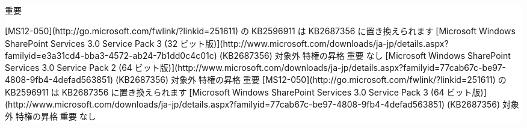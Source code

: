 重要
</td>
<td style="border:1px solid black;">
[MS12-050](http://go.microsoft.com/fwlink/?linkid=251611) の KB2596911 は KB2687356 に置き換えられます
</td>
</tr>
<tr class="alternateRow">
<td style="border:1px solid black;">
[Microsoft Windows SharePoint Services 3.0 Service Pack 3 (32 ビット版)](http://www.microsoft.com/downloads/ja-jp/details.aspx?familyid=e3a31cd4-bba3-4572-ab24-7b1dd0c4c01c)  
(KB2687356)
</td>
<td style="border:1px solid black;">
対象外
</td>
<td style="border:1px solid black;">
特権の昇格
</td>
<td style="border:1px solid black;">
重要
</td>
<td style="border:1px solid black;">
なし
</td>
</tr>
<tr>
<td style="border:1px solid black;">
[Microsoft Windows SharePoint Services 3.0 Service Pack 2 (64 ビット版)](http://www.microsoft.com/downloads/ja-jp/details.aspx?familyid=77cab67c-be97-4808-9fb4-4defad563851)  
(KB2687356)
</td>
<td style="border:1px solid black;">
対象外
</td>
<td style="border:1px solid black;">
特権の昇格
</td>
<td style="border:1px solid black;">
重要
</td>
<td style="border:1px solid black;">
[MS12-050](http://go.microsoft.com/fwlink/?linkid=251611) の KB2596911 は KB2687356 に置き換えられます
</td>
</tr>
<tr class="alternateRow">
<td style="border:1px solid black;">
[Microsoft Windows SharePoint Services 3.0 Service Pack 3 (64 ビット版)](http://www.microsoft.com/downloads/ja-jp/details.aspx?familyid=77cab67c-be97-4808-9fb4-4defad563851)  
(KB2687356)
</td>
<td style="border:1px solid black;">
対象外
</td>
<td style="border:1px solid black;">
特権の昇格
</td>
<td style="border:1px solid black;">
重要
</td>
<td style="border:1px solid black;">
なし
</td>
</tr>
<tr>